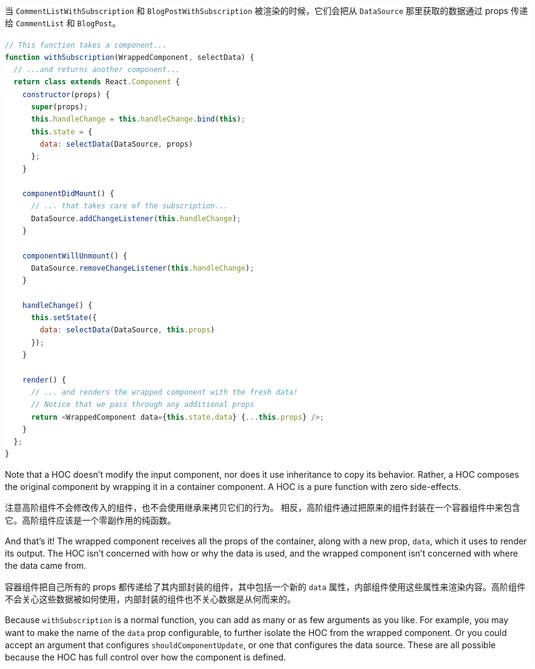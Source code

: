 当 `CommentListWithSubscription` 和 `BlogPostWithSubscription` 被渲染的时候，它们会把从 `DataSource` 那里获取的数据通过 props 传递给 `CommentList` 和 `BlogPost`。

```js
// This function takes a component...
function withSubscription(WrappedComponent, selectData) {
  // ...and returns another component...
  return class extends React.Component {
    constructor(props) {
      super(props);
      this.handleChange = this.handleChange.bind(this);
      this.state = {
        data: selectData(DataSource, props)
      };
    }

    componentDidMount() {
      // ... that takes care of the subscription...
      DataSource.addChangeListener(this.handleChange);
    }

    componentWillUnmount() {
      DataSource.removeChangeListener(this.handleChange);
    }

    handleChange() {
      this.setState({
        data: selectData(DataSource, this.props)
      });
    }

    render() {
      // ... and renders the wrapped component with the fresh data!
      // Notice that we pass through any additional props
      return <WrappedComponent data={this.state.data} {...this.props} />;
    }
  };
}
```

Note that a HOC doesn’t modify the input component, nor does it use inheritance to copy its behavior. Rather, a HOC composes the original component by wrapping it in a container component. A HOC is a pure function with zero side-effects.

注意高阶组件不会修改传入的组件，也不会使用继承来拷贝它们的行为。 相反，高阶组件通过把原来的组件封装在一个容器组件中来包含它。高阶组件应该是一个零副作用的纯函数。

And that’s it! The wrapped component receives all the props of the container, along with a new prop, `data`, which it uses to render its output. The HOC isn’t concerned with how or why the data is used, and the wrapped component isn’t concerned with where the data came from.

容器组件把自己所有的 props 都传递给了其内部封装的组件，其中包括一个新的 `data` 属性，内部组件使用这些属性来渲染内容。高阶组件不会关心这些数据被如何使用，内部封装的组件也不关心数据是从何而来的。

Because `withSubscription` is a normal function, you can add as many or as few arguments as you like. For example, you may want to make the name of the `data` prop configurable, to further isolate the HOC from the wrapped component. Or you could accept an argument that configures `shouldComponentUpdate`, or one that configures the data source. These are all possible because the HOC has full control over how the component is defined.
